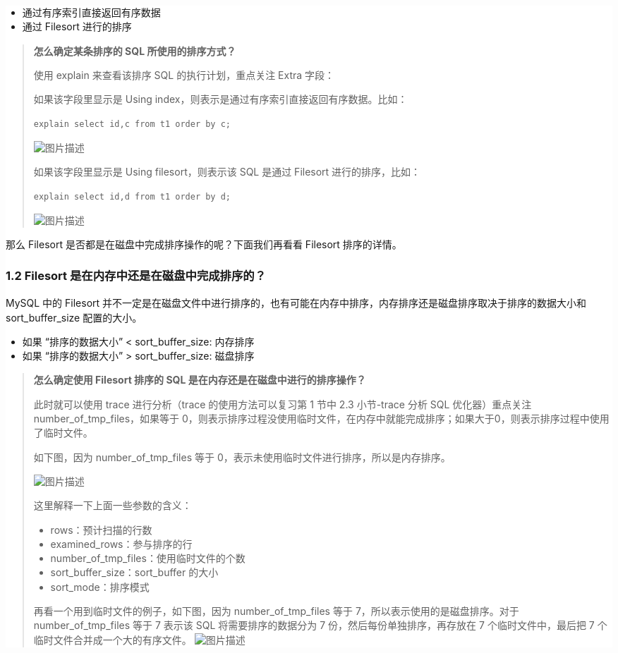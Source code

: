 - 通过有序索引直接返回有序数据
- 通过 Filesort 进行的排序

> **怎么确定某条排序的 SQL 所使用的排序方式？**
>
> 使用 explain 来查看该排序 SQL 的执行计划，重点关注 Extra 字段：
>
> 如果该字段里显示是 Using index，则表示是通过有序索引直接返回有序数据。比如：
>
> ```mysql
> explain select id,c from t1 order by c;
> ```
>
> ![图片描述](images/5d3aacd700015e6b12830163.png)
>
> 如果该字段里显示是 Using filesort，则表示该 SQL 是通过 Filesort 进行的排序，比如：
>
> ```mysql
> explain select id,d from t1 order by d;
> ```
>
> ![图片描述](images/5d3aaca40001a87312870155.png)

那么 Filesort 是否都是在磁盘中完成排序操作的呢？下面我们再看看 Filesort 排序的详情。



### 1.2 Filesort 是在内存中还是在磁盘中完成排序的？

MySQL 中的 Filesort 并不一定是在磁盘文件中进行排序的，也有可能在内存中排序，内存排序还是磁盘排序取决于排序的数据大小和 sort_buffer_size 配置的大小。

- 如果 “排序的数据大小” < sort_buffer_size: 内存排序
- 如果 “排序的数据大小” > sort_buffer_size: 磁盘排序

> **怎么确定使用 Filesort 排序的 SQL 是在内存还是在磁盘中进行的排序操作？**
>
> 此时就可以使用 trace 进行分析（trace 的使用方法可以复习第 1 节中 2.3 小节-trace 分析 SQL 优化器）重点关注 number_of_tmp_files，如果等于 0，则表示排序过程没使用临时文件，在内存中就能完成排序；如果大于0，则表示排序过程中使用了临时文件。
>
> 如下图，因为 number_of_tmp_files 等于 0，表示未使用临时文件进行排序，所以是内存排序。
>
> ![图片描述](images/5d3aac770001419808410145.png)
>
> 这里解释一下上面一些参数的含义：
>
> - rows：预计扫描的行数
> - examined_rows：参与排序的行
> - number_of_tmp_files：使用临时文件的个数
> - sort_buffer_size：sort_buffer 的大小
> - sort_mode：排序模式
>
> 再看一个用到临时文件的例子，如下图，因为 number_of_tmp_files 等于 7，所以表示使用的是磁盘排序。对于 number_of_tmp_files 等于 7 表示该 SQL 将需要排序的数据分为 7 份，然后每份单独排序，再存放在 7 个临时文件中，最后把 7 个临时文件合并成一个大的有序文件。
> ![图片描述](images/5d3aac470001298c07830146.png)
